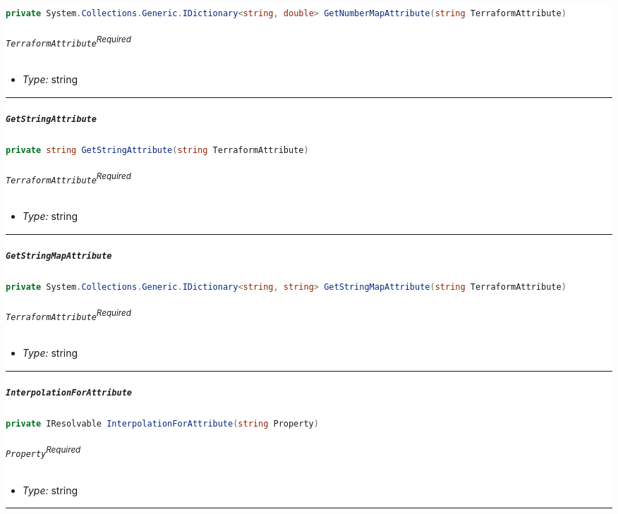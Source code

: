 ```csharp
private System.Collections.Generic.IDictionary<string, double> GetNumberMapAttribute(string TerraformAttribute)
```

###### `TerraformAttribute`<sup>Required</sup> <a name="TerraformAttribute" id="@cdktf/provider-launchdarkly.segment.SegmentIncludedContextsOutputReference.getNumberMapAttribute.parameter.terraformAttribute"></a>

- *Type:* string

---

##### `GetStringAttribute` <a name="GetStringAttribute" id="@cdktf/provider-launchdarkly.segment.SegmentIncludedContextsOutputReference.getStringAttribute"></a>

```csharp
private string GetStringAttribute(string TerraformAttribute)
```

###### `TerraformAttribute`<sup>Required</sup> <a name="TerraformAttribute" id="@cdktf/provider-launchdarkly.segment.SegmentIncludedContextsOutputReference.getStringAttribute.parameter.terraformAttribute"></a>

- *Type:* string

---

##### `GetStringMapAttribute` <a name="GetStringMapAttribute" id="@cdktf/provider-launchdarkly.segment.SegmentIncludedContextsOutputReference.getStringMapAttribute"></a>

```csharp
private System.Collections.Generic.IDictionary<string, string> GetStringMapAttribute(string TerraformAttribute)
```

###### `TerraformAttribute`<sup>Required</sup> <a name="TerraformAttribute" id="@cdktf/provider-launchdarkly.segment.SegmentIncludedContextsOutputReference.getStringMapAttribute.parameter.terraformAttribute"></a>

- *Type:* string

---

##### `InterpolationForAttribute` <a name="InterpolationForAttribute" id="@cdktf/provider-launchdarkly.segment.SegmentIncludedContextsOutputReference.interpolationForAttribute"></a>

```csharp
private IResolvable InterpolationForAttribute(string Property)
```

###### `Property`<sup>Required</sup> <a name="Property" id="@cdktf/provider-launchdarkly.segment.SegmentIncludedContextsOutputReference.interpolationForAttribute.parameter.property"></a>

- *Type:* string

---

